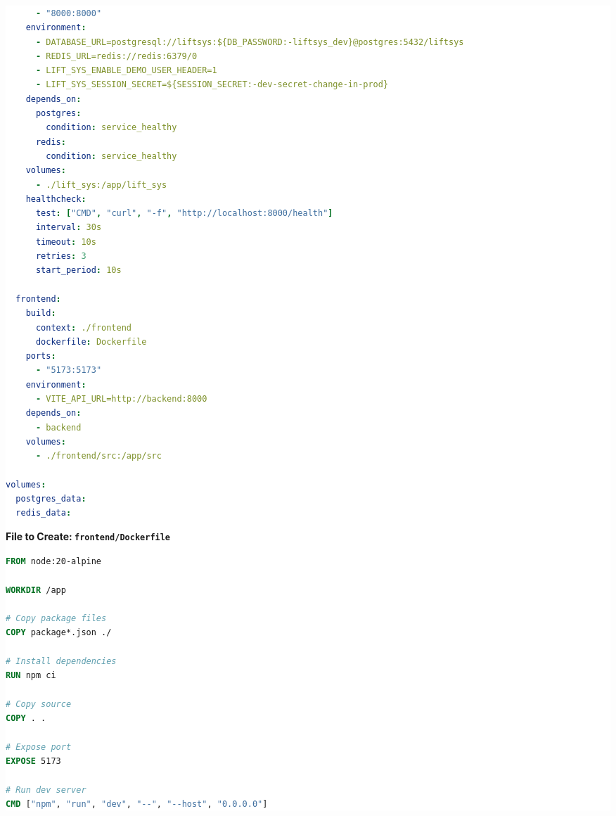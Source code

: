 ```yaml
      - "8000:8000"
    environment:
      - DATABASE_URL=postgresql://liftsys:${DB_PASSWORD:-liftsys_dev}@postgres:5432/liftsys
      - REDIS_URL=redis://redis:6379/0
      - LIFT_SYS_ENABLE_DEMO_USER_HEADER=1
      - LIFT_SYS_SESSION_SECRET=${SESSION_SECRET:-dev-secret-change-in-prod}
    depends_on:
      postgres:
        condition: service_healthy
      redis:
        condition: service_healthy
    volumes:
      - ./lift_sys:/app/lift_sys
    healthcheck:
      test: ["CMD", "curl", "-f", "http://localhost:8000/health"]
      interval: 30s
      timeout: 10s
      retries: 3
      start_period: 10s

  frontend:
    build:
      context: ./frontend
      dockerfile: Dockerfile
    ports:
      - "5173:5173"
    environment:
      - VITE_API_URL=http://backend:8000
    depends_on:
      - backend
    volumes:
      - ./frontend/src:/app/src

volumes:
  postgres_data:
  redis_data:
```

**File to Create: `frontend/Dockerfile`**
```dockerfile
FROM node:20-alpine

WORKDIR /app

# Copy package files
COPY package*.json ./

# Install dependencies
RUN npm ci

# Copy source
COPY . .

# Expose port
EXPOSE 5173

# Run dev server
CMD ["npm", "run", "dev", "--", "--host", "0.0.0.0"]
```
